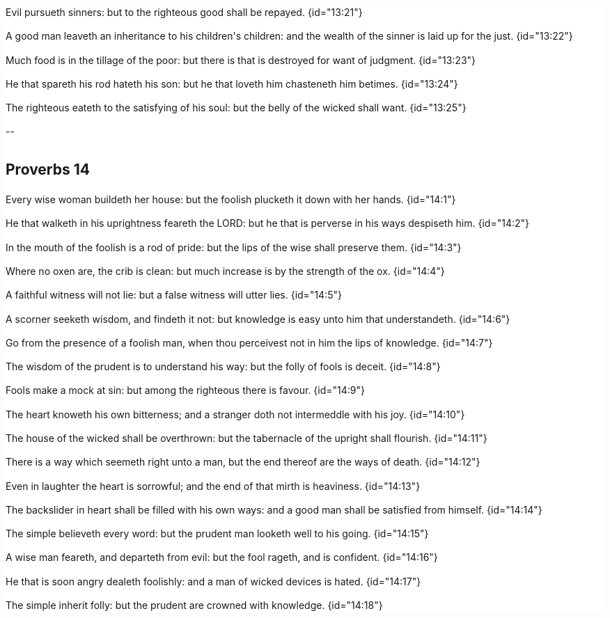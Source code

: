 Evil pursueth sinners: but to the righteous good shall be repayed.  {id="13:21"}

A good man leaveth an inheritance to his children's children: and the wealth of the sinner is laid up for the just.  {id="13:22"}

Much food is in the tillage of the poor: but there is that is destroyed for want of judgment.  {id="13:23"}

He that spareth his rod hateth his son: but he that loveth him chasteneth him betimes.  {id="13:24"}

The righteous eateth to the satisfying of his soul: but the belly of the wicked shall want.  {id="13:25"}

--

## Proverbs 14

Every wise woman buildeth her house: but the foolish plucketh it down with her hands.  {id="14:1"}

He that walketh in his uprightness feareth the LORD: but he that is perverse in his ways despiseth him.  {id="14:2"}

In the mouth of the foolish is a rod of pride: but the lips of the wise shall preserve them.  {id="14:3"}

Where no oxen are, the crib is clean: but much increase is by the strength of the ox.  {id="14:4"}

A faithful witness will not lie: but a false witness will utter lies.  {id="14:5"}

A scorner seeketh wisdom, and findeth it not: but knowledge is easy unto him that understandeth.  {id="14:6"}

Go from the presence of a foolish man, when thou perceivest not in him the lips of knowledge.  {id="14:7"}

The wisdom of the prudent is to understand his way: but the folly of fools is deceit.  {id="14:8"}

Fools make a mock at sin: but among the righteous there is favour.  {id="14:9"}

The heart knoweth his own bitterness; and a stranger doth not intermeddle with his joy.  {id="14:10"}

The house of the wicked shall be overthrown: but the tabernacle of the upright shall flourish.  {id="14:11"}

There is a way which seemeth right unto a man, but the end thereof are the ways of death.  {id="14:12"}

Even in laughter the heart is sorrowful; and the end of that mirth is heaviness.  {id="14:13"}

The backslider in heart shall be filled with his own ways: and a good man shall be satisfied from himself.  {id="14:14"}

The simple believeth every word: but the prudent man looketh well to his going.  {id="14:15"}

A wise man feareth, and departeth from evil: but the fool rageth, and is confident.  {id="14:16"}

He that is soon angry dealeth foolishly: and a man of wicked devices is hated.  {id="14:17"}

The simple inherit folly: but the prudent are crowned with knowledge.  {id="14:18"}
